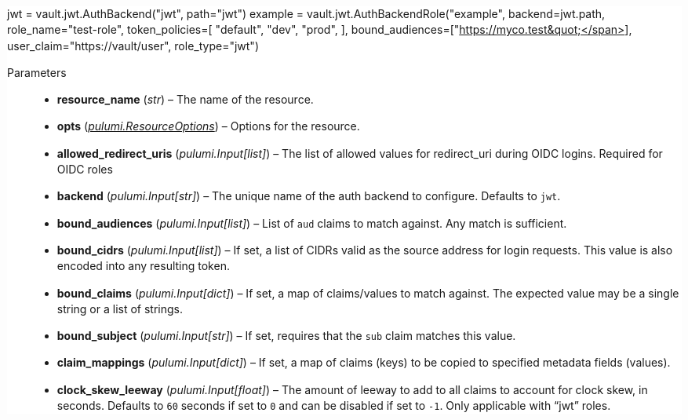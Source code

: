 <span class="n">jwt</span> <span class="o">=</span> <span class="n">vault</span><span class="o">.</span><span class="n">jwt</span><span class="o">.</span><span class="n">AuthBackend</span><span class="p">(</span><span class="s2">&quot;jwt&quot;</span><span class="p">,</span> <span class="n">path</span><span class="o">=</span><span class="s2">&quot;jwt&quot;</span><span class="p">)</span>
<span class="n">example</span> <span class="o">=</span> <span class="n">vault</span><span class="o">.</span><span class="n">jwt</span><span class="o">.</span><span class="n">AuthBackendRole</span><span class="p">(</span><span class="s2">&quot;example&quot;</span><span class="p">,</span>
    <span class="n">backend</span><span class="o">=</span><span class="n">jwt</span><span class="o">.</span><span class="n">path</span><span class="p">,</span>
    <span class="n">role_name</span><span class="o">=</span><span class="s2">&quot;test-role&quot;</span><span class="p">,</span>
    <span class="n">token_policies</span><span class="o">=</span><span class="p">[</span>
        <span class="s2">&quot;default&quot;</span><span class="p">,</span>
        <span class="s2">&quot;dev&quot;</span><span class="p">,</span>
        <span class="s2">&quot;prod&quot;</span><span class="p">,</span>
    <span class="p">],</span>
    <span class="n">bound_audiences</span><span class="o">=</span><span class="p">[</span><span class="s2">&quot;https://myco.test&quot;</span><span class="p">],</span>
    <span class="n">user_claim</span><span class="o">=</span><span class="s2">&quot;https://vault/user&quot;</span><span class="p">,</span>
    <span class="n">role_type</span><span class="o">=</span><span class="s2">&quot;jwt&quot;</span><span class="p">)</span>
</pre></div>
</div>
<dl class="field-list simple">
<dt class="field-odd">Parameters</dt>
<dd class="field-odd"><ul class="simple">
<li><p><strong>resource_name</strong> (<em>str</em>) – The name of the resource.</p></li>
<li><p><strong>opts</strong> (<a class="reference internal" href="../../pulumi/#pulumi.ResourceOptions" title="pulumi.ResourceOptions"><em>pulumi.ResourceOptions</em></a>) – Options for the resource.</p></li>
<li><p><strong>allowed_redirect_uris</strong> (<em>pulumi.Input</em><em>[</em><em>list</em><em>]</em>) – The list of allowed values for redirect_uri during OIDC logins.
Required for OIDC roles</p></li>
<li><p><strong>backend</strong> (<em>pulumi.Input</em><em>[</em><em>str</em><em>]</em>) – The unique name of the auth backend to configure.
Defaults to <code class="docutils literal notranslate"><span class="pre">jwt</span></code>.</p></li>
<li><p><strong>bound_audiences</strong> (<em>pulumi.Input</em><em>[</em><em>list</em><em>]</em>) – List of <code class="docutils literal notranslate"><span class="pre">aud</span></code> claims to match
against. Any match is sufficient.</p></li>
<li><p><strong>bound_cidrs</strong> (<em>pulumi.Input</em><em>[</em><em>list</em><em>]</em>) – If set, a list of
CIDRs valid as the source address for login requests. This value is also encoded into any resulting token.</p></li>
<li><p><strong>bound_claims</strong> (<em>pulumi.Input</em><em>[</em><em>dict</em><em>]</em>) – If set, a map of claims/values to match against.
The expected value may be a single string or a list of strings.</p></li>
<li><p><strong>bound_subject</strong> (<em>pulumi.Input</em><em>[</em><em>str</em><em>]</em>) – If set, requires that the <code class="docutils literal notranslate"><span class="pre">sub</span></code> claim matches
this value.</p></li>
<li><p><strong>claim_mappings</strong> (<em>pulumi.Input</em><em>[</em><em>dict</em><em>]</em>) – If set, a map of claims (keys) to be copied
to specified metadata fields (values).</p></li>
<li><p><strong>clock_skew_leeway</strong> (<em>pulumi.Input</em><em>[</em><em>float</em><em>]</em>) – The amount of leeway to add to all claims to account for clock skew, in
seconds. Defaults to <code class="docutils literal notranslate"><span class="pre">60</span></code> seconds if set to <code class="docutils literal notranslate"><span class="pre">0</span></code> and can be disabled if set to <code class="docutils literal notranslate"><span class="pre">-1</span></code>.
Only applicable with “jwt” roles.</p></li>